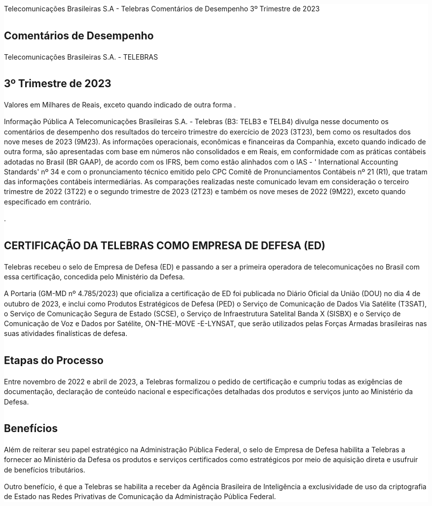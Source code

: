 

Telecomunicações Brasileiras S.A - Telebras Comentários de Desempenho 3º Trimestre de 2023

## Comentários de Desempenho

Telecomunicações Brasileiras S.A. - TELEBRAS

## 3º Trimestre de 2023

Valores em Milhares de Reais, exceto quando indicado de outra forma .

Informação Pública A Telecomunicações Brasileiras S.A. - Telebras (B3: TELB3 e TELB4) divulga nesse documento os  comentários  de  desempenho  dos  resultados  do  terceiro  trimestre  do  exercício  de  2023  (3T23),  bem  como  os resultados dos nove meses de 2023 (9M23). As informações operacionais, econômicas e financeiras da Companhia, exceto quando indicado de outra forma, são apresentadas com base em números não consolidados e em Reais, em conformidade com as práticas contábeis adotadas no Brasil (BR GAAP), de acordo com os IFRS, bem como estão alinhados com o IAS - ' International Accounting Standards' nº 34 e com o pronunciamento técnico emitido pelo CPC Comitê  de  Pronunciamentos  Contábeis  nº  21  (R1),  que  tratam  das  informações  contábeis  intermediárias.  As comparações realizadas neste comunicado levam em consideração o terceiro trimestre de 2022 (3T22) e o segundo trimestre de 2023 (2T23) e também os nove meses de 2022 (9M22), exceto quando especificado em contrário.

.

## CERTIFICAÇÃO DA TELEBRAS COMO EMPRESA DE DEFESA (ED)

Telebras  recebeu  o  selo  de  Empresa  de  Defesa  (ED)  e  passando  a  ser  a  primeira  operadora  de telecomunicações no Brasil com essa certificação, concedida pelo Ministério da Defesa.

A Portaria (GM-MD nº 4.785/2023) que oficializa a certificação de ED foi publicada no Diário Oficial da União (DOU) no dia 4 de outubro de 2023, e inclui como Produtos Estratégicos de Defesa (PED) o Serviço de Comunicação de Dados Via Satélite (T3SAT), o Serviço de Comunicação Segura de Estado (SCSE), o Serviço  de  Infraestrutura  Satelital  Banda  X  (SISBX)  e  o  Serviço  de  Comunicação  de  Voz  e  Dados  por Satélite, ON-THE-MOVE -E-LYNSAT, que serão utilizados pelas Forças Armadas brasileiras nas suas atividades finalísticas de defesa.

## Etapas do Processo

Entre novembro de 2022 e abril de 2023, a Telebras formalizou o pedido de certificação e cumpriu todas as exigências de documentação, declaração de conteúdo nacional e especificações detalhadas dos produtos e serviços junto ao Ministério da Defesa.

## Benefícios

Além de reiterar seu papel estratégico na Administração Pública Federal, o selo de Empresa de Defesa habilita a Telebras a fornecer ao Ministério da Defesa os produtos e serviços certificados como estratégicos por meio de aquisição direta e usufruir de benefícios tributários.

Outro  benefício,  é  que  a  Telebras  se  habilita  a  receber  da  Agência  Brasileira  de  Inteligência  a exclusividade de uso da criptografia de Estado nas Redes Privativas de Comunicação da Administração Pública Federal.
